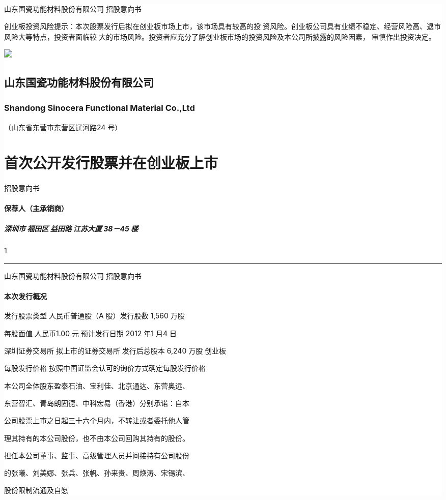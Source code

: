 山东国瓷功能材料股份有限公司                           招股意向书


创业板投资风险提示：本次股票发行后拟在创业板市场上市，该市场具有较高的投
资风险。创业板公司具有业绩不稳定、经营风险高、退市风险大等特点，投资者面临较
大的市场风险。投资者应充分了解创业板市场的投资风险及本公司所披露的风险因素，
审慎作出投资决定。


![](b58b0a129b2c62ca8b295d40c91134df5d5e603d.PDF-0-0.png)

## 山东国瓷功能材料股份有限公司

### Shandong Sinocera Functional Material Co.,Ltd

 （山东省东营市东营区辽河路24 号）

# 首次公开发行股票并在创业板上市

 招股意向书

#### 保荐人（主承销商）

##### 深圳市 福田区 益田路 江苏大厦 38－45 楼

1


-----

山东国瓷功能材料股份有限公司                           招股意向书

#### 本次发行概况

发行股票类型 人民币普通股（A 股）发行股数 1,560 万股

每股面值 人民币1.00 元 预计发行日期 2012 年1 月4 日

深圳证券交易所
拟上市的证券交易所 发行后总股本 6,240 万股
创业板

每股发行价格 按照中国证监会认可的询价方式确定每股发行价格

本公司全体股东盈泰石油、宝利佳、北京通达、东营奥远、

东营智汇、青岛朗固德、中科宏易（香港）分别承诺：自本

公司股票上市之日起三十六个月内，不转让或者委托他人管

理其持有的本公司股份，也不由本公司回购其持有的股份。

担任本公司董事、监事、高级管理人员并间接持有公司股份

的张曦、刘美娜、张兵、张帆、孙来贵、周焕涛、宋锡滨、

股份限制流通及自愿
